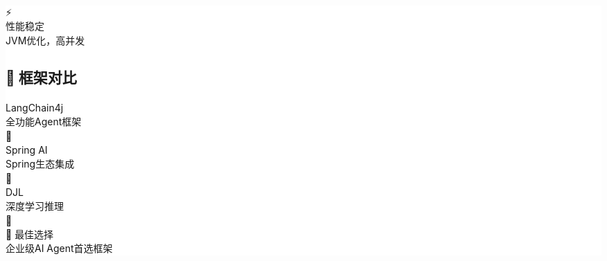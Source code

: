 <div class="flex items-start space-x-4 p-4 bg-gradient-to-r from-purple-50 to-purple-100 rounded-lg">
<div class="text-2xl">⚡</div>
<div>
<div class="font-semibold text-purple-800">性能稳定</div>
<div class="text-sm text-purple-600">JVM优化，高并发</div>
</div>
</div>
</div>

</div>

<div class="space-y-6">
<h2 class="text-2xl font-bold text-gray-800 mb-6">🥇 框架对比</h2>

<div class="space-y-3">
<div class="p-4 bg-gradient-to-r from-yellow-100 to-orange-100 rounded-lg border-l-4 border-orange-400">
<div class="flex justify-between items-center">
<div>
<div class="font-bold text-orange-800">LangChain4j</div>
<div class="text-sm text-orange-600">全功能Agent框架</div>
</div>
<div class="text-2xl">👑</div>
</div>
</div>

<div class="p-3 bg-gray-50 rounded-lg">
<div class="flex justify-between items-center">
<div>
<div class="font-semibold text-gray-700">Spring AI</div>
<div class="text-xs text-gray-500">Spring生态集成</div>
</div>
<div class="text-lg">🌱</div>
</div>
</div>

<div class="p-3 bg-gray-50 rounded-lg">
<div class="flex justify-between items-center">
<div>
<div class="font-semibold text-gray-700">DJL</div>
<div class="text-xs text-gray-500">深度学习推理</div>
</div>
<div class="text-lg">🤖</div>
</div>
</div>
</div>

<div class="mt-6 p-4 bg-gradient-to-r from-indigo-100 to-purple-100 rounded-lg">
<div class="text-center">
<div class="font-bold text-indigo-800">🎯 最佳选择</div>
<div class="text-sm text-indigo-600 mt-1">企业级AI Agent首选框架</div>
</div>
</div>
